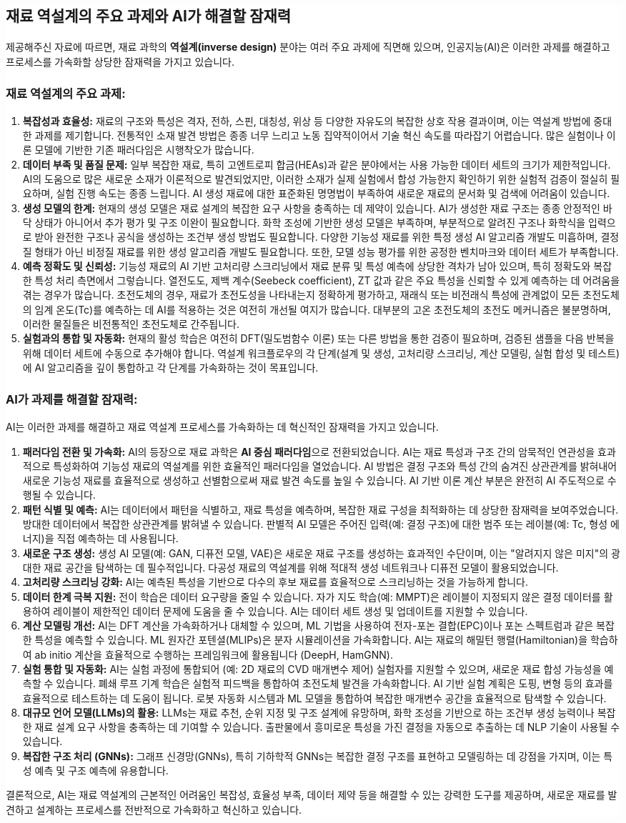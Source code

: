 ## 재료 역설계의 주요 과제와 AI가 해결할 잠재력

제공해주신 자료에 따르면, 재료 과학의 **역설계(inverse design)** 분야는 여러 주요 과제에 직면해 있으며, 인공지능(AI)은 이러한 과제를 해결하고 프로세스를 가속화할 상당한 잠재력을 가지고 있습니다.

### **재료 역설계의 주요 과제:**

1.  **복잡성과 효율성:** 재료의 구조와 특성은 격자, 전하, 스핀, 대칭성, 위상 등 다양한 자유도의 복잡한 상호 작용 결과이며, 이는 역설계 방법에 중대한 과제를 제기합니다. 전통적인 소재 발견 방법은 종종 너무 느리고 노동 집약적이어서 기술 혁신 속도를 따라잡기 어렵습니다. 많은 실험이나 이론 모델에 기반한 기존 패러다임은 시행착오가 많습니다.
2.  **데이터 부족 및 품질 문제:** 일부 복잡한 재료, 특히 고엔트로피 합금(HEAs)과 같은 분야에서는 사용 가능한 데이터 세트의 크기가 제한적입니다. AI의 도움으로 많은 새로운 소재가 이론적으로 발견되었지만, 이러한 소재가 실제 실험에서 합성 가능한지 확인하기 위한 실험적 검증이 절실히 필요하며, 실험 진행 속도는 종종 느립니다. AI 생성 재료에 대한 표준화된 명명법이 부족하여 새로운 재료의 문서화 및 검색에 어려움이 있습니다.
3.  **생성 모델의 한계:** 현재의 생성 모델은 재료 설계의 복잡한 요구 사항을 충족하는 데 제약이 있습니다. AI가 생성한 재료 구조는 종종 안정적인 바닥 상태가 아니어서 추가 평가 및 구조 이완이 필요합니다. 화학 조성에 기반한 생성 모델은 부족하며, 부분적으로 알려진 구조나 화학식을 입력으로 받아 완전한 구조나 공식을 생성하는 조건부 생성 방법도 필요합니다. 다양한 기능성 재료를 위한 특정 생성 AI 알고리즘 개발도 미흡하며, 결정질 형태가 아닌 비정질 재료를 위한 생성 알고리즘 개발도 필요합니다. 또한, 모델 성능 평가를 위한 공정한 벤치마크와 데이터 세트가 부족합니다.
4.  **예측 정확도 및 신뢰성:** 기능성 재료의 AI 기반 고처리량 스크리닝에서 재료 분류 및 특성 예측에 상당한 격차가 남아 있으며, 특히 정확도와 복잡한 특성 처리 측면에서 그렇습니다. 열전도도, 제백 계수(Seebeck coefficient), ZT 값과 같은 주요 특성을 신뢰할 수 있게 예측하는 데 어려움을 겪는 경우가 많습니다. 초전도체의 경우, 재료가 초전도성을 나타내는지 정확하게 평가하고, 재래식 또는 비전래식 특성에 관계없이 모든 초전도체의 임계 온도(Tc)를 예측하는 데 AI를 적용하는 것은 여전히 개선될 여지가 많습니다. 대부분의 고온 초전도체의 초전도 메커니즘은 불분명하며, 이러한 물질들은 비전통적인 초전도체로 간주됩니다.
5.  **실험과의 통합 및 자동화:** 현재의 활성 학습은 여전히 DFT(밀도범함수 이론) 또는 다른 방법을 통한 검증이 필요하며, 검증된 샘플을 다음 반복을 위해 데이터 세트에 수동으로 추가해야 합니다. 역설계 워크플로우의 각 단계(설계 및 생성, 고처리량 스크리닝, 계산 모델링, 실험 합성 및 테스트)에 AI 알고리즘을 깊이 통합하고 각 단계를 가속화하는 것이 목표입니다.

### **AI가 과제를 해결할 잠재력:**

AI는 이러한 과제를 해결하고 재료 역설계 프로세스를 가속화하는 데 혁신적인 잠재력을 가지고 있습니다.

1.  **패러다임 전환 및 가속화:** AI의 등장으로 재료 과학은 **AI 중심 패러다임**으로 전환되었습니다. AI는 재료 특성과 구조 간의 암묵적인 연관성을 효과적으로 특성화하여 기능성 재료의 역설계를 위한 효율적인 패러다임을 열었습니다. AI 방법은 결정 구조와 특성 간의 숨겨진 상관관계를 밝혀내어 새로운 기능성 재료를 효율적으로 생성하고 선별함으로써 재료 발견 속도를 높일 수 있습니다. AI 기반 이론 계산 부분은 완전히 AI 주도적으로 수행될 수 있습니다.
2.  **패턴 식별 및 예측:** AI는 데이터에서 패턴을 식별하고, 재료 특성을 예측하며, 복잡한 재료 구성을 최적화하는 데 상당한 잠재력을 보여주었습니다. 방대한 데이터에서 복잡한 상관관계를 밝혀낼 수 있습니다. 판별적 AI 모델은 주어진 입력(예: 결정 구조)에 대한 범주 또는 레이블(예: Tc, 형성 에너지)을 직접 예측하는 데 사용됩니다.
3.  **새로운 구조 생성:** 생성 AI 모델(예: GAN, 디퓨전 모델, VAE)은 새로운 재료 구조를 생성하는 효과적인 수단이며, 이는 "알려지지 않은 미지"의 광대한 재료 공간을 탐색하는 데 필수적입니다. 다공성 재료의 역설계를 위해 적대적 생성 네트워크나 디퓨전 모델이 활용되었습니다.
4.  **고처리량 스크리닝 강화:** AI는 예측된 특성을 기반으로 다수의 후보 재료를 효율적으로 스크리닝하는 것을 가능하게 합니다.
5.  **데이터 한계 극복 지원:** 전이 학습은 데이터 요구량을 줄일 수 있습니다. 자가 지도 학습(예: MMPT)은 레이블이 지정되지 않은 결정 데이터를 활용하여 레이블이 제한적인 데이터 문제에 도움을 줄 수 있습니다. AI는 데이터 세트 생성 및 업데이트를 지원할 수 있습니다.
6.  **계산 모델링 개선:** AI는 DFT 계산을 가속화하거나 대체할 수 있으며, ML 기법을 사용하여 전자-포논 결합(EPC)이나 포논 스펙트럼과 같은 복잡한 특성을 예측할 수 있습니다. ML 원자간 포텐셜(MLIPs)은 분자 시뮬레이션을 가속화합니다. AI는 재료의 해밀턴 행렬(Hamiltonian)을 학습하여 ab initio 계산을 효율적으로 수행하는 프레임워크에 활용됩니다 (DeepH, HamGNN).
7.  **실험 통합 및 자동화:** AI는 실험 과정에 통합되어 (예: 2D 재료의 CVD 매개변수 제어) 실험자를 지원할 수 있으며, 새로운 재료 합성 가능성을 예측할 수 있습니다. 폐쇄 루프 기계 학습은 실험적 피드백을 통합하여 초전도체 발견을 가속화합니다. AI 기반 실험 계획은 도핑, 변형 등의 효과를 효율적으로 테스트하는 데 도움이 됩니다. 로봇 자동화 시스템과 ML 모델을 통합하여 복잡한 매개변수 공간을 효율적으로 탐색할 수 있습니다.
8.  **대규모 언어 모델(LLMs)의 활용:** LLMs는 재료 추천, 순위 지정 및 구조 설계에 유망하며, 화학 조성을 기반으로 하는 조건부 생성 능력이나 복잡한 재료 설계 요구 사항을 충족하는 데 기여할 수 있습니다. 출판물에서 흥미로운 특성을 가진 결정을 자동으로 추출하는 데 NLP 기술이 사용될 수 있습니다.
9.  **복잡한 구조 처리 (GNNs):** 그래프 신경망(GNNs), 특히 기하학적 GNNs는 복잡한 결정 구조를 표현하고 모델링하는 데 강점을 가지며, 이는 특성 예측 및 구조 예측에 유용합니다.

결론적으로, AI는 재료 역설계의 근본적인 어려움인 복잡성, 효율성 부족, 데이터 제약 등을 해결할 수 있는 강력한 도구를 제공하며, 새로운 재료를 발견하고 설계하는 프로세스를 전반적으로 가속화하고 혁신하고 있습니다.



